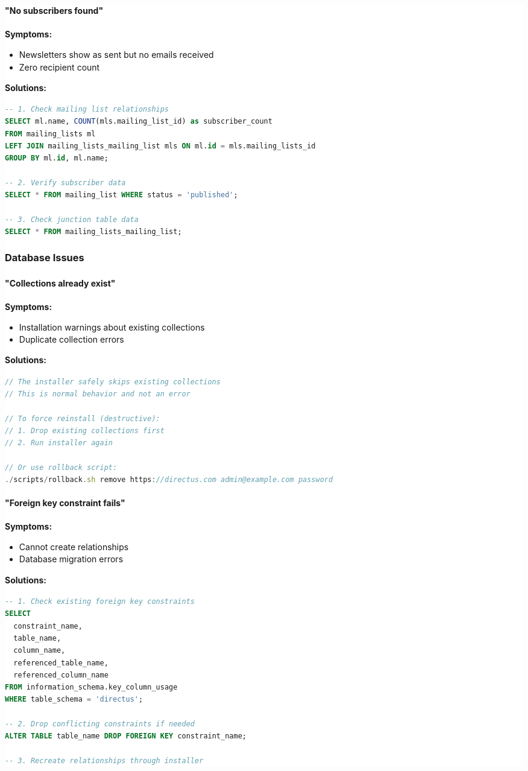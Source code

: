 #### "No subscribers found"

**Symptoms:**
- Newsletters show as sent but no emails received
- Zero recipient count

**Solutions:**
```sql
-- 1. Check mailing list relationships
SELECT ml.name, COUNT(mls.mailing_list_id) as subscriber_count
FROM mailing_lists ml
LEFT JOIN mailing_lists_mailing_list mls ON ml.id = mls.mailing_lists_id
GROUP BY ml.id, ml.name;

-- 2. Verify subscriber data
SELECT * FROM mailing_list WHERE status = 'published';

-- 3. Check junction table data
SELECT * FROM mailing_lists_mailing_list;
```

### Database Issues

#### "Collections already exist"

**Symptoms:**
- Installation warnings about existing collections
- Duplicate collection errors

**Solutions:**
```javascript
// The installer safely skips existing collections
// This is normal behavior and not an error

// To force reinstall (destructive):
// 1. Drop existing collections first
// 2. Run installer again

// Or use rollback script:
./scripts/rollback.sh remove https://directus.com admin@example.com password
```

#### "Foreign key constraint fails"

**Symptoms:**
- Cannot create relationships
- Database migration errors

**Solutions:**
```sql
-- 1. Check existing foreign key constraints
SELECT 
  constraint_name,
  table_name,
  column_name,
  referenced_table_name,
  referenced_column_name
FROM information_schema.key_column_usage
WHERE table_schema = 'directus';

-- 2. Drop conflicting constraints if needed
ALTER TABLE table_name DROP FOREIGN KEY constraint_name;

-- 3. Recreate relationships through installer
```
